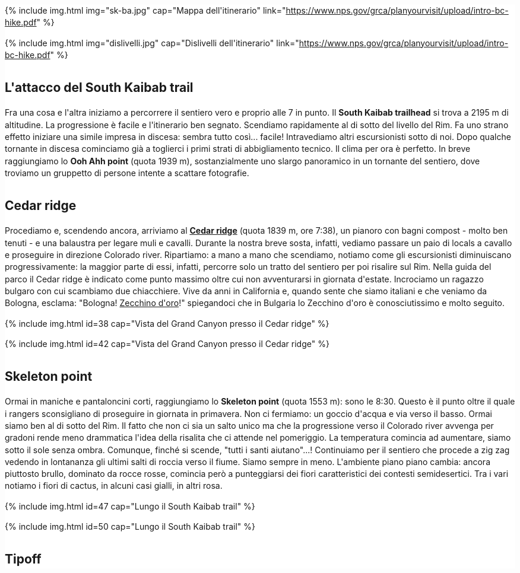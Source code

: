 {% include img.html img="sk-ba.jpg" cap="Mappa dell'itinerario" link="https://www.nps.gov/grca/planyourvisit/upload/intro-bc-hike.pdf" %}

{% include img.html img="dislivelli.jpg" cap="Dislivelli dell'itinerario" link="https://www.nps.gov/grca/planyourvisit/upload/intro-bc-hike.pdf" %}
## L'attacco del South Kaibab trail

Fra una cosa e l'altra iniziamo a percorrere il sentiero vero e proprio alle 7 in punto. Il **South Kaibab trailhead** si trova a 2195 m di altitudine. La progressione è facile e l'itinerario ben segnato. Scendiamo rapidamente al di sotto del livello del Rim. Fa uno strano effetto iniziare una simile impresa in discesa: sembra tutto così... facile! Intravediamo altri escursionisti sotto di noi. Dopo qualche tornante in discesa cominciamo già a toglierci i primi strati di abbigliamento tecnico. Il clima per ora è perfetto. In breve raggiungiamo lo **Ooh Ahh point** (quota 1939 m), sostanzialmente uno slargo panoramico in un tornante del sentiero, dove troviamo un gruppetto di persone intente a scattare fotografie.

## Cedar ridge

Procediamo e, scendendo ancora, arriviamo al [**Cedar ridge**](https://explorethecanyon.com/things-to-do-cedar-ridge-hike/) (quota 1839 m, ore 7:38), un pianoro con bagni compost - molto ben tenuti - e una balaustra per legare muli e cavalli. Durante la nostra breve sosta, infatti, vediamo passare un paio di locals a cavallo e proseguire in direzione Colorado river. Ripartiamo: a mano a mano che scendiamo, notiamo come gli escursionisti diminuiscano progressivamente: la maggior parte di essi, infatti, percorre solo un tratto del sentiero per poi risalire sul Rim. Nella guida del parco il Cedar ridge è indicato come punto massimo oltre cui non avventurarsi in giornata d'estate. Incrociamo un ragazzo bulgaro con cui scambiamo due chiacchiere. Vive da anni in California e, quando sente che siamo italiani e che veniamo da Bologna, esclama: "Bologna! [Zecchino d'oro](https://zecchinodoro.org/)!" spiegandoci che in Bulgaria lo Zecchino d'oro è conosciutissimo e molto seguito.

{% include img.html id=38 cap="Vista del Grand Canyon presso il Cedar ridge" %}

{% include img.html id=42 cap="Vista del Grand Canyon presso il Cedar ridge" %}

## Skeleton point

Ormai in maniche e pantaloncini corti, raggiungiamo lo **Skeleton point** (quota 1553 m): sono le 8:30. Questo è il punto oltre il quale i rangers sconsigliano di proseguire in giornata in primavera. Non ci fermiamo: un goccio d'acqua e via verso il basso. Ormai siamo ben al di sotto del Rim. Il fatto che non ci sia un salto unico ma che la progressione verso il Colorado river avvenga per gradoni rende meno drammatica l'idea della risalita che ci attende nel pomeriggio. La temperatura comincia ad aumentare, siamo sotto il sole senza ombra. Comunque, finché si scende, "tutti i santi aiutano"...! Continuiamo per il sentiero che procede a zig zag vedendo in lontananza gli ultimi salti di roccia verso il fiume. Siamo sempre in meno. L'ambiente piano piano cambia: ancora piuttosto brullo, dominato da rocce rosse, comincia però a punteggiarsi dei fiori caratteristici dei contesti semidesertici. Tra i vari notiamo i fiori di cactus, in alcuni casi gialli, in altri rosa.

{% include img.html id=47 cap="Lungo il South Kaibab trail" %}

{% include img.html id=50 cap="Lungo il South Kaibab trail" %}

## Tipoff

